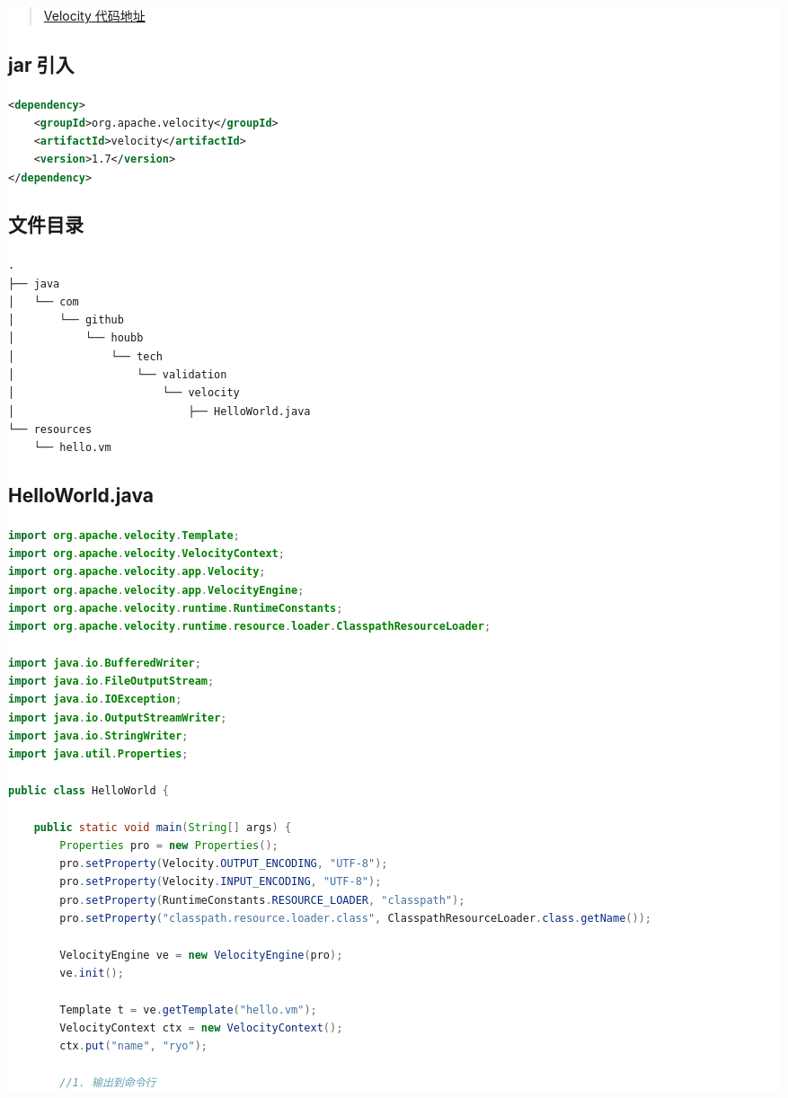> [Velocity 代码地址](https://github.com/houbb/tech-validation/blob/master/velocity/src/main/java/com/github/houbb/tech/validation/velocity/HelloWorld.java)

## jar 引入

```xml
<dependency>
    <groupId>org.apache.velocity</groupId>
    <artifactId>velocity</artifactId>
    <version>1.7</version>
</dependency>
```

## 文件目录

```
.
├── java
│   └── com
│       └── github
│           └── houbb
│               └── tech
│                   └── validation
│                       └── velocity
│                           ├── HelloWorld.java
└── resources
    └── hello.vm
```

## HelloWorld.java

```java
import org.apache.velocity.Template;
import org.apache.velocity.VelocityContext;
import org.apache.velocity.app.Velocity;
import org.apache.velocity.app.VelocityEngine;
import org.apache.velocity.runtime.RuntimeConstants;
import org.apache.velocity.runtime.resource.loader.ClasspathResourceLoader;

import java.io.BufferedWriter;
import java.io.FileOutputStream;
import java.io.IOException;
import java.io.OutputStreamWriter;
import java.io.StringWriter;
import java.util.Properties;

public class HelloWorld {

    public static void main(String[] args) {
        Properties pro = new Properties();
        pro.setProperty(Velocity.OUTPUT_ENCODING, "UTF-8");
        pro.setProperty(Velocity.INPUT_ENCODING, "UTF-8");
        pro.setProperty(RuntimeConstants.RESOURCE_LOADER, "classpath");
        pro.setProperty("classpath.resource.loader.class", ClasspathResourceLoader.class.getName());

        VelocityEngine ve = new VelocityEngine(pro);
        ve.init();

        Template t = ve.getTemplate("hello.vm");
        VelocityContext ctx = new VelocityContext();
        ctx.put("name", "ryo");

        //1. 输出到命令行
```